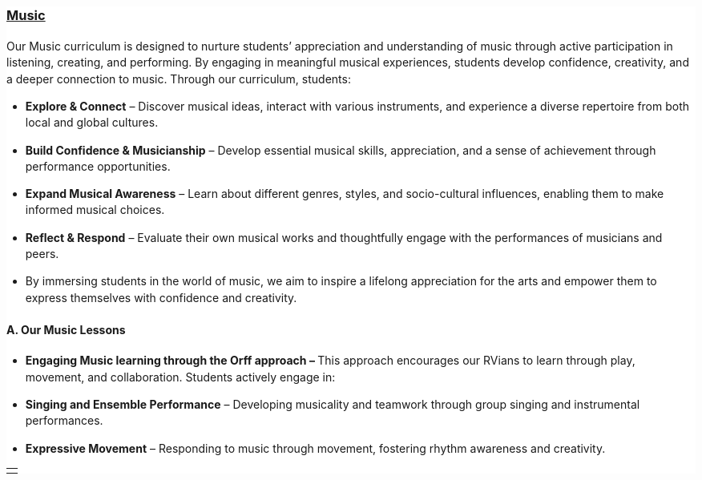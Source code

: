 






<h3><strong><u>Music</u></strong></h3>
<p>Our Music curriculum is designed to nurture students’ appreciation and understanding of music through active participation in listening, creating, and performing. By engaging in meaningful musical experiences, students develop confidence, creativity, and a deeper connection to music. Through our curriculum, students:</p>
<ul data-tight="true" class="tight">
  <li><p><strong>Explore &amp; Connect</strong> – Discover musical ideas, interact with various instruments, and experience a diverse repertoire from both local and global cultures.</p></li>
  <li><p><strong>Build Confidence &amp; Musicianship</strong> – Develop essential musical skills, appreciation, and a sense of achievement through performance opportunities.</p></li>
  <li><p><strong>Expand Musical Awareness</strong> – Learn about different genres, styles, and socio-cultural influences, enabling them to make informed musical choices.</p></li>
  <li><p><strong>Reflect &amp; Respond</strong> – Evaluate their own musical works and thoughtfully engage with the performances of musicians and peers.</p></li>
  <li><p>By immersing students in the world of music, we aim to inspire a lifelong appreciation for the arts and empower them to express themselves with confidence and creativity.</p></li>
</ul>

<h4>A. Our Music Lessons</h4>
<ul data-tight="true" class="tight">
  <li><p><strong>Engaging Music learning through the Orff approach – </strong>This approach encourages our RVians to learn through play, movement, and collaboration. Students actively engage in:</p></li>
  <li><p><strong>Singing and Ensemble Performance</strong> – Developing musicality and teamwork through group singing and instrumental performances.</p></li>
  <li><p><strong>Expressive Movement</strong> – Responding to music through movement, fostering rhythm awareness and creativity.</p></li>
</ul>


<table style="min-width: 50px; width: 100%; table-layout: fixed;">
  <colgroup><col><col></colgroup>
  <tbody>
    <tr>
      <td style="text-align: center;">